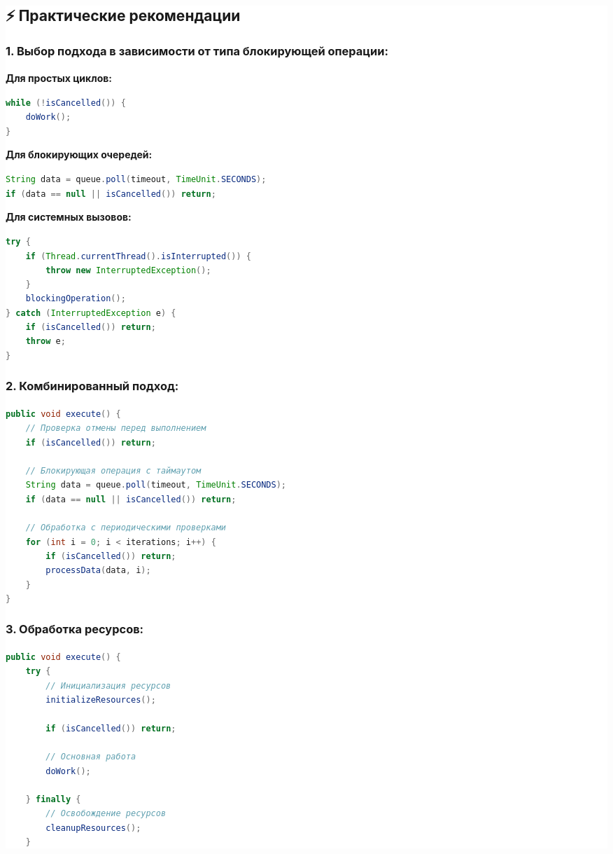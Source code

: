 ## ⚡ **Практические рекомендации**

### **1. Выбор подхода в зависимости от типа блокирующей операции:**

**Для простых циклов:**
```java
while (!isCancelled()) {
    doWork();
}
```

**Для блокирующих очередей:**
```java
String data = queue.poll(timeout, TimeUnit.SECONDS);
if (data == null || isCancelled()) return;
```

**Для системных вызовов:**
```java
try {
    if (Thread.currentThread().isInterrupted()) {
        throw new InterruptedException();
    }
    blockingOperation();
} catch (InterruptedException e) {
    if (isCancelled()) return;
    throw e;
}
```

### **2. Комбинированный подход:**
```java
public void execute() {
    // Проверка отмены перед выполнением
    if (isCancelled()) return;
    
    // Блокирующая операция с таймаутом
    String data = queue.poll(timeout, TimeUnit.SECONDS);
    if (data == null || isCancelled()) return;
    
    // Обработка с периодическими проверками
    for (int i = 0; i < iterations; i++) {
        if (isCancelled()) return;
        processData(data, i);
    }
}
```

### **3. Обработка ресурсов:**
```java
public void execute() {
    try {
        // Инициализация ресурсов
        initializeResources();
        
        if (isCancelled()) return;
        
        // Основная работа
        doWork();
        
    } finally {
        // Освобождение ресурсов
        cleanupResources();
    }
```